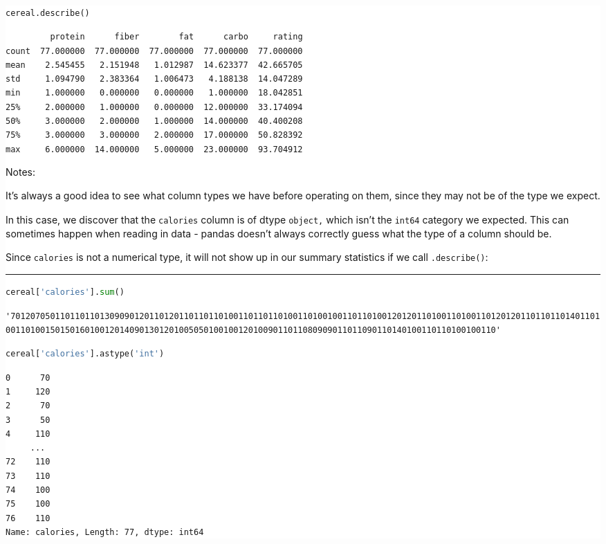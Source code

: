 ``` python
cereal.describe()
```

```out
         protein      fiber        fat      carbo     rating
count  77.000000  77.000000  77.000000  77.000000  77.000000
mean    2.545455   2.151948   1.012987  14.623377  42.665705
std     1.094790   2.383364   1.006473   4.188138  14.047289
min     1.000000   0.000000   0.000000   1.000000  18.042851
25%     2.000000   1.000000   0.000000  12.000000  33.174094
50%     3.000000   2.000000   1.000000  14.000000  40.400208
75%     3.000000   3.000000   2.000000  17.000000  50.828392
max     6.000000  14.000000   5.000000  23.000000  93.704912
```

Notes:

It’s always a good idea to see what column types we have before
operating on them, since they may not be of the type we expect.

In this case, we discover that the `calories` column is of dtype
`object,` which isn’t the `int64` category we expected. This can
sometimes happen when reading in data - pandas doesn’t always correctly
guess what the type of a column should be.

Since `calories` is not a numerical type, it will not show up in our
summary statistics if we call `.describe()`:

---

``` python
cereal['calories'].sum()
```

```out
'70120705011011011013090901201101201101101101001101101101001101001001101101001201201101001101001101201201101101101401101001101001501501601001201409013012010050501001001201009011011080909011011090110140100110110100100110'
```

``` python
cereal['calories'].astype('int')
```

```out
0      70
1     120
2      70
3      50
4     110
     ... 
72    110
73    110
74    100
75    100
76    110
Name: calories, Length: 77, dtype: int64
```
